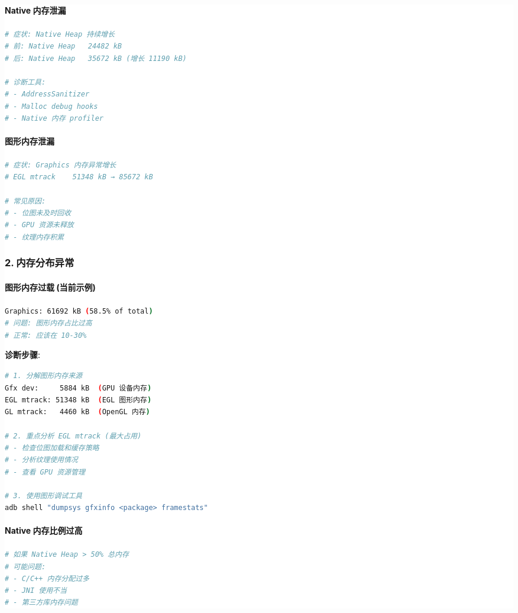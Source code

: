 #### Native 内存泄漏
```bash
# 症状: Native Heap 持续增长
# 前: Native Heap   24482 kB  
# 后: Native Heap   35672 kB (增长 11190 kB)

# 诊断工具:
# - AddressSanitizer
# - Malloc debug hooks
# - Native 内存 profiler
```

#### 图形内存泄漏
```bash
# 症状: Graphics 内存异常增长
# EGL mtrack    51348 kB → 85672 kB

# 常见原因:
# - 位图未及时回收
# - GPU 资源未释放
# - 纹理内存积累
```

### 2. 内存分布异常

#### 图形内存过载 (当前示例)
```bash
Graphics: 61692 kB (58.5% of total)
# 问题: 图形内存占比过高
# 正常: 应该在 10-30%
```

**诊断步骤**:
```bash
# 1. 分解图形内存来源
Gfx dev:     5884 kB  (GPU 设备内存)
EGL mtrack: 51348 kB  (EGL 图形内存)
GL mtrack:   4460 kB  (OpenGL 内存)

# 2. 重点分析 EGL mtrack (最大占用)
# - 检查位图加载和缓存策略
# - 分析纹理使用情况
# - 查看 GPU 资源管理

# 3. 使用图形调试工具
adb shell "dumpsys gfxinfo <package> framestats"
```

#### Native 内存比例过高
```bash
# 如果 Native Heap > 50% 总内存
# 可能问题:
# - C/C++ 内存分配过多
# - JNI 使用不当  
# - 第三方库内存问题
```
